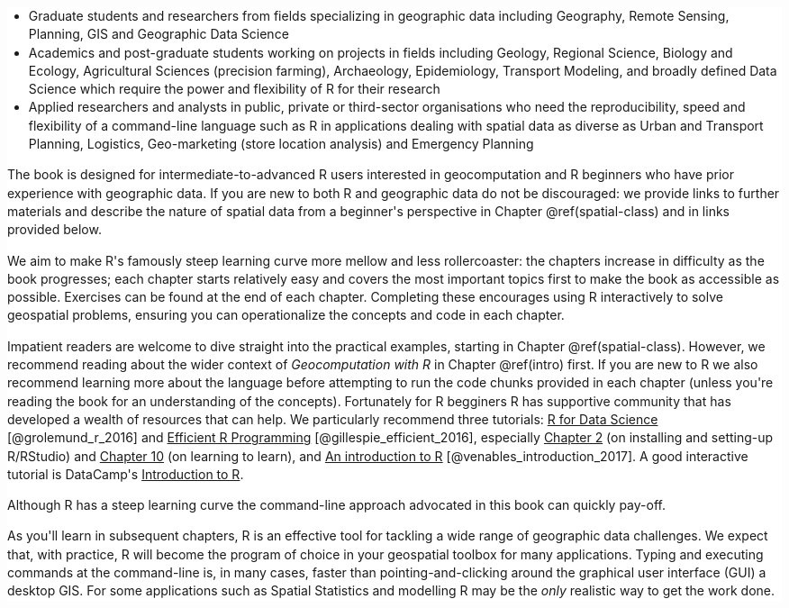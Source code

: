 - Graduate students and researchers from fields specializing in geographic data including Geography, Remote Sensing, Planning, GIS and Geographic Data Science
- Academics and post-graduate students working on projects in fields including Geology, Regional Science, Biology and Ecology, Agricultural Sciences (precision farming), Archaeology, Epidemiology, Transport Modeling, and broadly defined Data Science which require the power and flexibility of R for their research 
- Applied researchers and analysts in public, private or third-sector organisations who need the reproducibility, speed and flexibility of a command-line language such as R in applications dealing with spatial data as diverse as Urban and Transport Planning, Logistics, Geo-marketing (store location analysis) and Emergency Planning 

The book is designed for intermediate-to-advanced R users interested in geocomputation and R beginners who have prior experience with geographic data.
If you are new to both R and geographic data do not be discouraged: we provide links to further materials and describe the nature of spatial data from a beginner's perspective in Chapter \@ref(spatial-class) and in links provided below.

We aim to make R's famously steep learning curve more mellow and less rollercoaster:
the chapters increase in difficulty as the book progresses; each chapter starts relatively easy and covers the most important topics first to make the book as accessible as possible.
Exercises can be found at the end of each chapter.
Completing these encourages using R interactively to solve geospatial problems, ensuring you can operationalize the concepts and code in each chapter.

Impatient readers are welcome to dive straight into the practical examples, starting in Chapter \@ref(spatial-class).
However, we recommend reading about the wider context of *Geocomputation with R* in Chapter \@ref(intro) first.
If you are new to R we also recommend learning more about the language before attempting to run the code chunks provided in each chapter (unless you're reading the book for an understanding of the concepts).
Fortunately for R begginers R has supportive community that has developed a wealth of resources that can help.
We particularly recommend three tutorials:  [R for Data Science](http://r4ds.had.co.nz/) [@grolemund_r_2016] and [Efficient R Programming](https://csgillespie.github.io/efficientR/) [@gillespie_efficient_2016], especially [Chapter 2](https://csgillespie.github.io/efficientR/set-up.html#r-version) (on installing and setting-up R/RStudio) and [Chapter 10](https://csgillespie.github.io/efficientR/learning.html) (on learning to learn), and  [An introduction to R](http://colinfay.me/intro-to-r/) [@venables_introduction_2017].
A good interactive tutorial is DataCamp's [Introduction to R](https://www.datacamp.com/courses/free-introduction-to-r).


Although R has a steep learning curve the command-line approach advocated in this book can quickly pay-off.

As you'll learn in subsequent chapters, R is an effective tool for tackling a wide range of geographic data challenges.
We expect that, with practice, R will become the program of choice in your geospatial toolbox for many applications.
Typing and executing commands at the command-line is, in many cases, faster than pointing-and-clicking around the graphical user interface (GUI) a desktop GIS.
For some applications such as Spatial Statistics and modelling R may be the *only* realistic way to get the work done.
